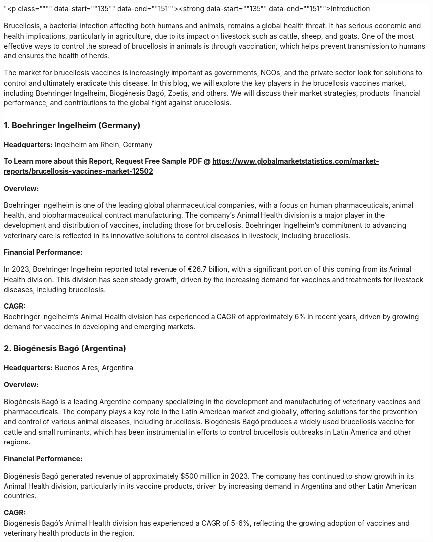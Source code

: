 "<p class="""" data-start=""135"" data-end=""151""><strong data-start=""135"" data-end=""151"">Introduction</strong></p>
<p class="""" data-start=""153"" data-end=""576"">Brucellosis, a bacterial infection affecting both humans and animals, remains a global health threat. It has serious economic and health implications, particularly in agriculture, due to its impact on livestock such as cattle, sheep, and goats. One of the most effective ways to control the spread of brucellosis in animals is through vaccination, which helps prevent transmission to humans and ensures the health of herds.</p>
<p class="""" data-start=""578"" data-end=""1037"">The market for brucellosis vaccines is increasingly important as governments, NGOs, and the private sector look for solutions to control and ultimately eradicate this disease. In this blog, we will explore the key players in the brucellosis vaccines market, including Boehringer Ingelheim, Biog&eacute;nesis Bag&oacute;, Zoetis, and others. We will discuss their market strategies, products, financial performance, and contributions to the global fight against brucellosis.</p>
<h3 class="""" data-start=""1044"" data-end=""1085""><strong data-start=""1048"" data-end=""1085"">1. Boehringer Ingelheim (Germany)</strong></h3>
<p class="""" data-start=""1087"" data-end=""1132""><strong data-start=""1087"" data-end=""1104"">Headquarters:</strong> Ingelheim am Rhein, Germany</p>
<p class="""" data-start=""1087"" data-end=""1132""><strong>To Learn more about this Report, Request Free Sample PDF @&nbsp;<a href=""https://www.globalmarketstatistics.com/market-reports/brucellosis-vaccines-market-12502"">https://www.globalmarketstatistics.com/market-reports/brucellosis-vaccines-market-12502</a></strong></p>
<p class="""" data-start=""1134"" data-end=""1147""><strong data-start=""1134"" data-end=""1147"">Overview:</strong></p>
<p class="""" data-start=""1149"" data-end=""1622"">Boehringer Ingelheim is one of the leading global pharmaceutical companies, with a focus on human pharmaceuticals, animal health, and biopharmaceutical contract manufacturing. The company&rsquo;s Animal Health division is a major player in the development and distribution of vaccines, including those for brucellosis. Boehringer Ingelheim&rsquo;s commitment to advancing veterinary care is reflected in its innovative solutions to control diseases in livestock, including brucellosis.</p>
<p class="""" data-start=""1624"" data-end=""1650""><strong data-start=""1624"" data-end=""1650"">Financial Performance:</strong></p>
<p class="""" data-start=""1652"" data-end=""1942"">In 2023, Boehringer Ingelheim reported total revenue of &euro;26.7 billion, with a significant portion of this coming from its Animal Health division. This division has seen steady growth, driven by the increasing demand for vaccines and treatments for livestock diseases, including brucellosis.</p>
<p class="""" data-start=""1944"" data-end=""2135""><strong data-start=""1944"" data-end=""1953"">CAGR:</strong><br data-start=""1953"" data-end=""1956"" /> Boehringer Ingelheim&rsquo;s Animal Health division has experienced a CAGR of approximately 6% in recent years, driven by growing demand for vaccines in developing and emerging markets.</p>
<h3 class="""" data-start=""2142"" data-end=""2180""><strong data-start=""2146"" data-end=""2180"">2. Biog&eacute;nesis Bag&oacute; (Argentina)</strong></h3>
<p class="""" data-start=""2182"" data-end=""2223""><strong data-start=""2182"" data-end=""2199"">Headquarters:</strong> Buenos Aires, Argentina</p>
<p class="""" data-start=""2225"" data-end=""2238""><strong data-start=""2225"" data-end=""2238"">Overview:</strong></p>
<p class="""" data-start=""2240"" data-end=""2752"">Biog&eacute;nesis Bag&oacute; is a leading Argentine company specializing in the development and manufacturing of veterinary vaccines and pharmaceuticals. The company plays a key role in the Latin American market and globally, offering solutions for the prevention and control of various animal diseases, including brucellosis. Biog&eacute;nesis Bag&oacute; produces a widely used brucellosis vaccine for cattle and small ruminants, which has been instrumental in efforts to control brucellosis outbreaks in Latin America and other regions.</p>
<p class="""" data-start=""2754"" data-end=""2780""><strong data-start=""2754"" data-end=""2780"">Financial Performance:</strong></p>
<p class="""" data-start=""2782"" data-end=""3041"">Biog&eacute;nesis Bag&oacute; generated revenue of approximately $500 million in 2023. The company has continued to show growth in its Animal Health division, particularly in its vaccine products, driven by increasing demand in Argentina and other Latin American countries.</p>
<p class="""" data-start=""3043"" data-end=""3217""><strong data-start=""3043"" data-end=""3052"">CAGR:</strong><br data-start=""3052"" data-end=""3055"" /> Biog&eacute;nesis Bag&oacute;&rsquo;s Animal Health division has experienced a CAGR of 5-6%, reflecting the growing adoption of vaccines and veterinary health products in the region.</p>